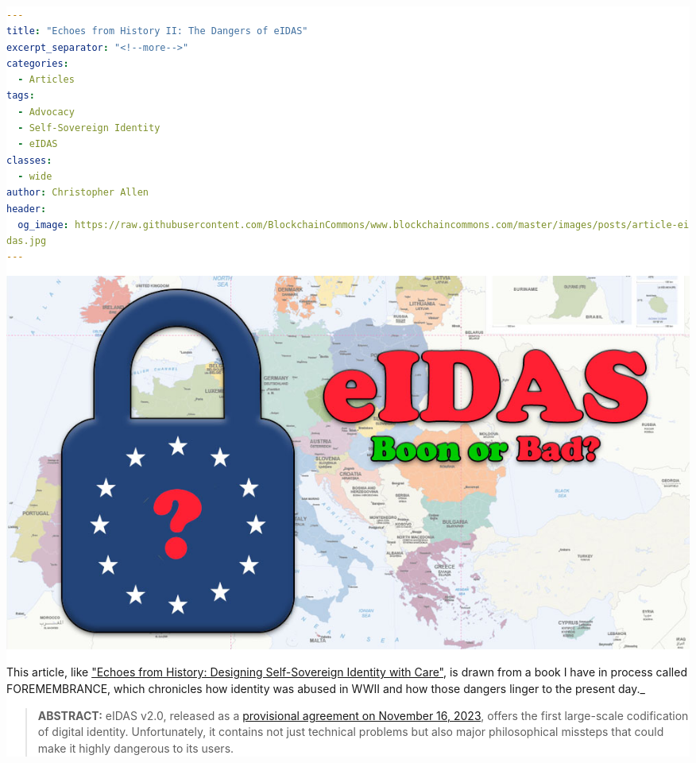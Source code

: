 ```yaml
---
title: "Echoes from History II: The Dangers of eIDAS"
excerpt_separator: "<!--more-->"
categories:
  - Articles
tags:
  - Advocacy
  - Self-Sovereign Identity
  - eIDAS
classes:
  - wide
author: Christopher Allen
header:
  og_image: https://raw.githubusercontent.com/BlockchainCommons/www.blockchaincommons.com/master/images/posts/article-eidas.jpg
---
```


![](https://raw.githubusercontent.com/BlockchainCommons/www.blockchaincommons.com/master/images/posts/article-eidas.jpg)

This article, like ["Echoes from History: Designing Self-Sovereign Identity with Care"](https://www.blockchaincommons.com/articles/echoes-history/), is drawn from a book I have in process called FOREMEMBRANCE, which chronicles how identity was abused in WWII and how those dangers linger to the present day._

> **ABSTRACT:** eIDAS v2.0, released as a [provisional agreement on November 16, 2023](https://www.europarl.europa.eu/committees/en/european-digital-identity-provisional-ag/product-details/20231116CAN72103), offers the first large-scale codification of digital identity. Unfortunately, it contains not just technical problems but also major philosophical missteps that could make it highly dangerous to its users.
